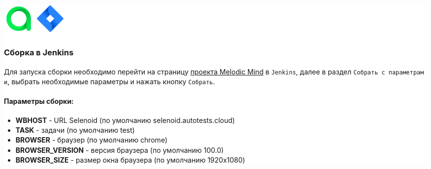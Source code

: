   <img width="7%" title="Allure TestOps" src="src/test/resources/icons/Allure_TO.svg">
</a>
<a href="https://www.atlassian.com/software/jira">
  <img width="7%" title="Jira" src="src/test/resources/icons/Jira.svg">
</a>
</p>

### Сборка в Jenkins

Для запуска сборки необходимо перейти на страницу [проекта Melodic Mind](https://jenkins.autotests.cloud/job/MelodicMind/)
в `Jenkins`, далее в раздел `Собрать с параметрами`, выбрать необходимые параметры и нажать
кнопку `Собрать`.
#### Параметры сборки:

- **WBHOST** - URL Selenoid (по умолчанию selenoid.autotests.cloud)
- **TASK** - задачи (по умолчанию test)
- **BROWSER** - браузер (по умолчанию chrome)
- **BROWSER_VERSION** - версия браузера (по умолчанию 100.0)
- **BROWSER_SIZE** - размер окна браузера (по умолчанию 1920x1080)

<p>